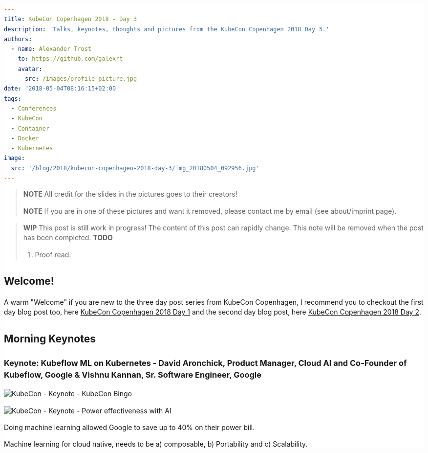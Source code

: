 ```yaml
---
title: KubeCon Copenhagen 2018 - Day 3
description: 'Talks, keynotes, thoughts and pictures from the KubeCon Copenhagen 2018 Day 3.'
authors:
  - name: Alexander Trost
    to: https://github.com/galexrt
    avatar:
      src: /images/profile-picture.jpg
date: "2018-05-04T08:16:15+02:00"
tags:
  - Conferences
  - KubeCon
  - Container
  - Docker
  - Kubernetes
image:
  src: '/blog/2018/kubecon-copenhagen-2018-day-3/img_20180504_092956.jpg'
---
```


<style>iframe{display: block; margin: auto;}</style>

> **NOTE** All credit for the slides in the pictures goes to their creators!
>
> **NOTE** If you are in one of these pictures and want it removed, please contact me by email (see about/imprint page).

> **WIP** This post is still work in progress! The content of this post can rapidly change.
> This note will be removed when the post has been completed.
> **TODO**
> 1. Proof read.

## Welcome!
A warm "Welcome" if you are new to the three day post series from KubeCon Copenhagen, I recommend you to checkout the first day blog post too, here [KubeCon Copenhagen 2018 Day 1](/blog/2018/KubeCon-Copenhagen-2018-Day-1.md) and the second day blog post, here [KubeCon Copenhagen 2018 Day 2](/blog/2018/KubeCon-Copenhagen-2018-Day-2.md).

## Morning Keynotes
### Keynote: Kubeflow ML on Kubernetes - David Aronchick, Product Manager, Cloud AI and Co-Founder of Kubeflow, Google & Vishnu Kannan, Sr. Software Engineer, Google
![KubeCon - Keynote - KubeCon Bingo](/blog/2018/kubecon-copenhagen-2018-day-3/img_20180504_090657.jpg)

![KubeCon - Keynote - Power effectiveness with AI](/blog/2018/kubecon-copenhagen-2018-day-3/img_20180504_090844.jpg)

Doing machine learning allowed Google to save up to 40% on their power bill.

Machine learning for cloud native, needs to be a) composable, b) Portability and c) Scalability.
